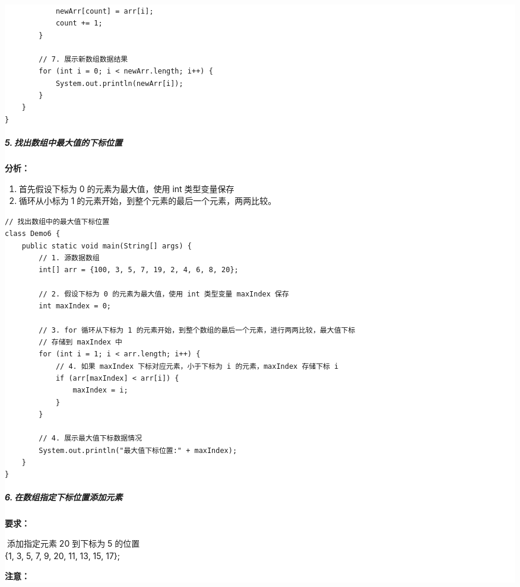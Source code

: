 ```
			newArr[count] = arr[i];
			count += 1;
		}
		
		// 7. 展示新数组数据结果
		for (int i = 0; i < newArr.length; i++) {
			System.out.println(newArr[i]);
		}
	}
}

```

##### 5. 找出数组中最大值的下标位置

**分析：**

1.  首先假设下标为 0 的元素为最大值，使用 int 类型变量保存
2.  循环从小标为 1 的元素开始，到整个元素的最后一个元素，两两比较。

```
// 找出数组中的最大值下标位置
class Demo6 {
	public static void main(String[] args) {
		// 1. 源数据数组
		int[] arr = {100, 3, 5, 7, 19, 2, 4, 6, 8, 20};
		
		// 2. 假设下标为 0 的元素为最大值，使用 int 类型变量 maxIndex 保存
		int maxIndex = 0;
		
		// 3. for 循环从下标为 1 的元素开始，到整个数组的最后一个元素，进行两两比较，最大值下标
		// 存储到 maxIndex 中
		for (int i = 1; i < arr.length; i++) {
			// 4. 如果 maxIndex 下标对应元素，小于下标为 i 的元素，maxIndex 存储下标 i
			if (arr[maxIndex] < arr[i]) {
				maxIndex = i;
			}
		}
		
		// 4. 展示最大值下标数据情况
		System.out.println("最大值下标位置:" + maxIndex);
	}
}

```

##### 6. 在数组指定下标位置添加元素

**要求：**

​ 添加指定元素 20 到下标为 5 的位置  
​ {1, 3, 5, 7, 9, 20, 11, 13, 15, 17};

**注意：**
